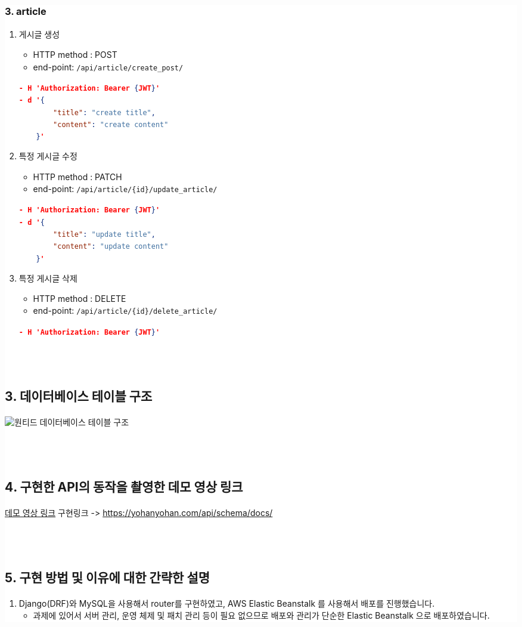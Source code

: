 ### 3. article

1. 게시글 생성
    - HTTP method : POST
    - end-point: `/api/article/create_post/`
    
    ```json
    - H 'Authorization: Bearer {JWT}'
    - d '{
            "title": "create title",
            "content": "create content"
        }'
    ```
    
2. 특정 게시글 수정
    - HTTP method : PATCH
    - end-point: `/api/article/{id}/update_article/`
    
    ```json
    - H 'Authorization: Bearer {JWT}'
    - d '{
            "title": "update title",
            "content": "update content"
        }'
    ```
    
3. 특정 게시글 삭제
    - HTTP method : DELETE
    - end-point: `/api/article/{id}/delete_article/`
    ```json
    - H 'Authorization: Bearer {JWT}'
    ```

<br></br>

## 3️. 데이터베이스 테이블 구조

![원티드 데이터베이스 테이블 구조](https://github.com/ramyo564/wanted-pre-onboarding-backend/assets/103474568/504e9776-a4f7-4dae-a487-1cc0f8d26de9)


<br></br>

## 4️. 구현한 API의 동작을 촬영한 데모 영상 링크

[데모 영상 링크](https://drive.google.com/file/d/13pSKPmodLz71K3XdAlkvbhOxyz1IwkS_/view)
구현링크 -> https://yohanyohan.com/api/schema/docs/

<br></br>

## 5️. 구현 방법 및 이유에 대한 간략한 설명

1. Django(DRF)와 MySQL을 사용해서 router를 구현하였고, AWS Elastic Beanstalk 를 사용해서 배포를 진행했습니다.
	- 과제에 있어서 서버 관리, 운영 체제 및 패치 관리 등이 필요 없으므로 배포와 관리가 단순한 Elastic Beanstalk 으로 배포하였습니다.
	  